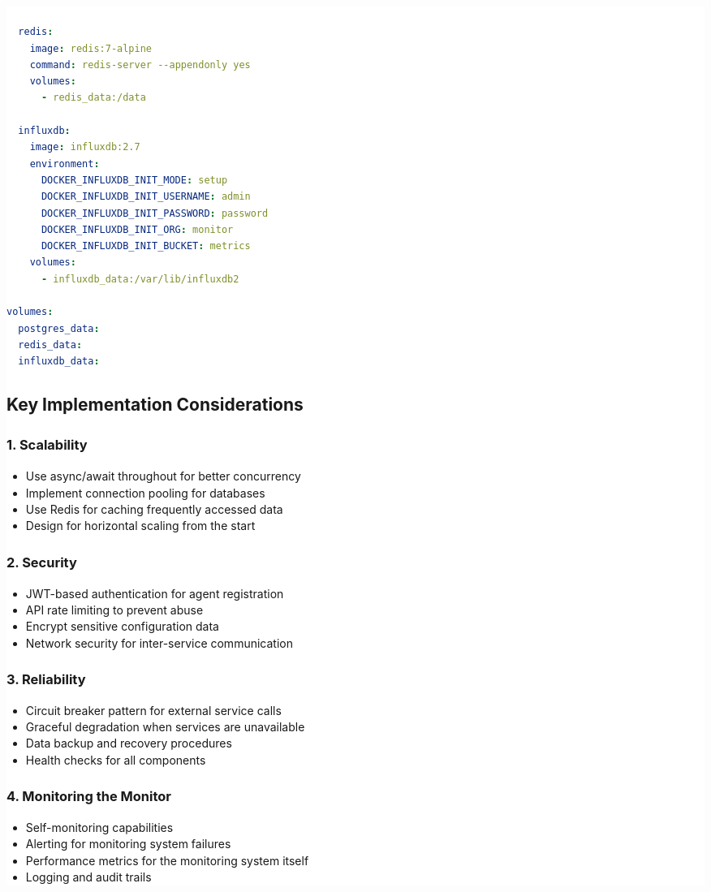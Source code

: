 ```yaml

  redis:
    image: redis:7-alpine
    command: redis-server --appendonly yes
    volumes:
      - redis_data:/data

  influxdb:
    image: influxdb:2.7
    environment:
      DOCKER_INFLUXDB_INIT_MODE: setup
      DOCKER_INFLUXDB_INIT_USERNAME: admin
      DOCKER_INFLUXDB_INIT_PASSWORD: password
      DOCKER_INFLUXDB_INIT_ORG: monitor
      DOCKER_INFLUXDB_INIT_BUCKET: metrics
    volumes:
      - influxdb_data:/var/lib/influxdb2

volumes:
  postgres_data:
  redis_data:
  influxdb_data:
```

## Key Implementation Considerations

### 1. **Scalability**
- Use async/await throughout for better concurrency
- Implement connection pooling for databases
- Use Redis for caching frequently accessed data
- Design for horizontal scaling from the start

### 2. **Security**
- JWT-based authentication for agent registration
- API rate limiting to prevent abuse
- Encrypt sensitive configuration data
- Network security for inter-service communication

### 3. **Reliability**
- Circuit breaker pattern for external service calls
- Graceful degradation when services are unavailable
- Data backup and recovery procedures
- Health checks for all components

### 4. **Monitoring the Monitor**
- Self-monitoring capabilities
- Alerting for monitoring system failures
- Performance metrics for the monitoring system itself
- Logging and audit trails
